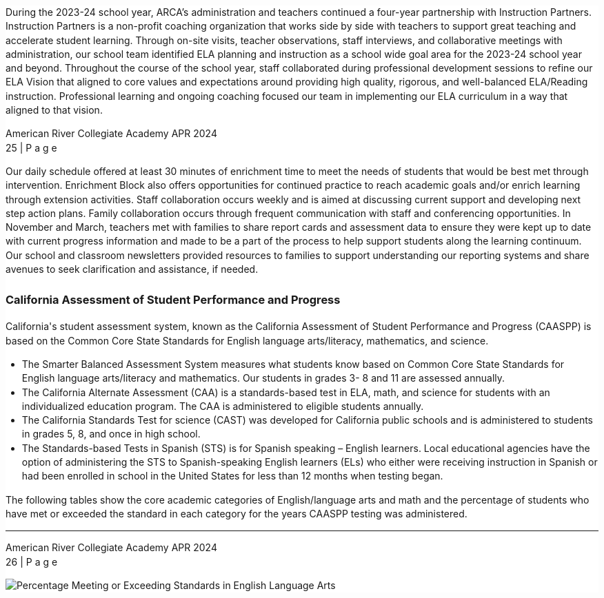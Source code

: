 During the 2023-24 school year, ARCA’s administration and teachers continued a four-year partnership with Instruction Partners. Instruction Partners is a non-profit coaching organization that works side by side with teachers to support great teaching and accelerate student learning. Through on-site visits, teacher observations, staff interviews, and collaborative meetings with administration, our school team identified ELA planning and instruction as a school wide goal area for the 2023-24 school year and beyond. Throughout the course of the school year, staff collaborated during professional development sessions to refine our ELA Vision that aligned to core values and expectations around providing high quality, rigorous, and well-balanced ELA/Reading instruction. Professional learning and ongoing coaching focused our team in implementing our ELA curriculum in a way that aligned to that vision.  

American River Collegiate Academy APR 2024  
25 | P a g e  

Our daily schedule offered at least 30 minutes of enrichment time to meet the needs of students that would be best met through intervention. Enrichment Block also offers opportunities for continued practice to reach academic goals and/or enrich learning through extension activities. Staff collaboration occurs weekly and is aimed at discussing current support and developing next step action plans. Family collaboration occurs through frequent communication with staff and conferencing opportunities. In November and March, teachers met with families to share report cards and assessment data to ensure they were kept up to date with current progress information and made to be a part of the process to help support students along the learning continuum. Our school and classroom newsletters provided resources to families to support understanding our reporting systems and share avenues to seek clarification and assistance, if needed.

### California Assessment of Student Performance and Progress
California's student assessment system, known as the California Assessment of Student Performance and Progress (CAASPP) is based on the Common Core State Standards for English language arts/literacy, mathematics, and science.
- The Smarter Balanced Assessment System measures what students know based on Common Core State Standards for English language arts/literacy and mathematics. Our students in grades 3- 8 and 11 are assessed annually.
- The California Alternate Assessment (CAA) is a standards-based test in ELA, math, and science for students with an individualized education program. The CAA is administered to eligible students annually.
- The California Standards Test for science (CAST) was developed for California public schools and is administered to students in grades 5, 8, and once in high school.
- The Standards-based Tests in Spanish (STS) is for Spanish speaking – English learners. Local educational agencies have the option of administering the STS to Spanish-speaking English learners (ELs) who either were receiving instruction in Spanish or had been enrolled in school in the United States for less than 12 months when testing began.

The following tables show the core academic categories of English/language arts and math and the percentage of students who have met or exceeded the standard in each category for the years CAASPP testing was administered.

---

American River Collegiate Academy APR 2024  
26 | P a g e

![Percentage Meeting or Exceeding Standards in English Language Arts](https://via.placeholder.com/150)
